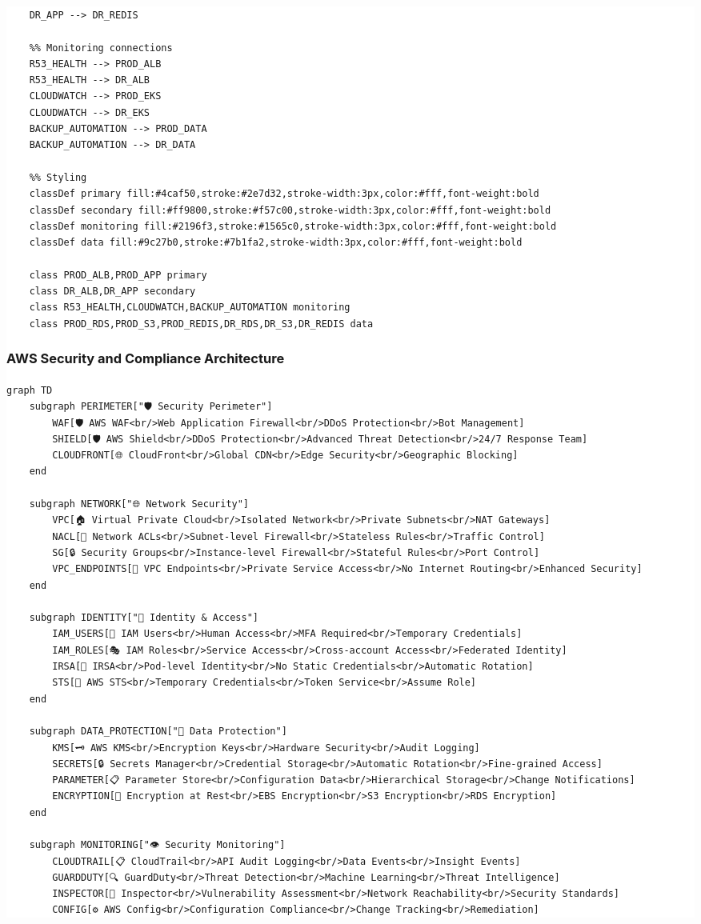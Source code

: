 ```mermaid
    DR_APP --> DR_REDIS
    
    %% Monitoring connections
    R53_HEALTH --> PROD_ALB
    R53_HEALTH --> DR_ALB
    CLOUDWATCH --> PROD_EKS
    CLOUDWATCH --> DR_EKS
    BACKUP_AUTOMATION --> PROD_DATA
    BACKUP_AUTOMATION --> DR_DATA
    
    %% Styling
    classDef primary fill:#4caf50,stroke:#2e7d32,stroke-width:3px,color:#fff,font-weight:bold
    classDef secondary fill:#ff9800,stroke:#f57c00,stroke-width:3px,color:#fff,font-weight:bold
    classDef monitoring fill:#2196f3,stroke:#1565c0,stroke-width:3px,color:#fff,font-weight:bold
    classDef data fill:#9c27b0,stroke:#7b1fa2,stroke-width:3px,color:#fff,font-weight:bold
    
    class PROD_ALB,PROD_APP primary
    class DR_ALB,DR_APP secondary
    class R53_HEALTH,CLOUDWATCH,BACKUP_AUTOMATION monitoring
    class PROD_RDS,PROD_S3,PROD_REDIS,DR_RDS,DR_S3,DR_REDIS data
```

### AWS Security and Compliance Architecture

```mermaid
graph TD
    subgraph PERIMETER["🛡️ Security Perimeter"]
        WAF[🛡️ AWS WAF<br/>Web Application Firewall<br/>DDoS Protection<br/>Bot Management]
        SHIELD[🛡️ AWS Shield<br/>DDoS Protection<br/>Advanced Threat Detection<br/>24/7 Response Team]
        CLOUDFRONT[🌐 CloudFront<br/>Global CDN<br/>Edge Security<br/>Geographic Blocking]
    end
    
    subgraph NETWORK["🌐 Network Security"]
        VPC[🏠 Virtual Private Cloud<br/>Isolated Network<br/>Private Subnets<br/>NAT Gateways]
        NACL[🚧 Network ACLs<br/>Subnet-level Firewall<br/>Stateless Rules<br/>Traffic Control]
        SG[🔒 Security Groups<br/>Instance-level Firewall<br/>Stateful Rules<br/>Port Control]
        VPC_ENDPOINTS[🔗 VPC Endpoints<br/>Private Service Access<br/>No Internet Routing<br/>Enhanced Security]
    end
    
    subgraph IDENTITY["👤 Identity & Access"]
        IAM_USERS[👥 IAM Users<br/>Human Access<br/>MFA Required<br/>Temporary Credentials]
        IAM_ROLES[🎭 IAM Roles<br/>Service Access<br/>Cross-account Access<br/>Federated Identity]
        IRSA[🔐 IRSA<br/>Pod-level Identity<br/>No Static Credentials<br/>Automatic Rotation]
        STS[🎫 AWS STS<br/>Temporary Credentials<br/>Token Service<br/>Assume Role]
    end
    
    subgraph DATA_PROTECTION["🔐 Data Protection"]
        KMS[🗝️ AWS KMS<br/>Encryption Keys<br/>Hardware Security<br/>Audit Logging]
        SECRETS[🔒 Secrets Manager<br/>Credential Storage<br/>Automatic Rotation<br/>Fine-grained Access]
        PARAMETER[📋 Parameter Store<br/>Configuration Data<br/>Hierarchical Storage<br/>Change Notifications]
        ENCRYPTION[🔐 Encryption at Rest<br/>EBS Encryption<br/>S3 Encryption<br/>RDS Encryption]
    end
    
    subgraph MONITORING["👁️ Security Monitoring"]
        CLOUDTRAIL[📋 CloudTrail<br/>API Audit Logging<br/>Data Events<br/>Insight Events]
        GUARDDUTY[🔍 GuardDuty<br/>Threat Detection<br/>Machine Learning<br/>Threat Intelligence]
        INSPECTOR[🔎 Inspector<br/>Vulnerability Assessment<br/>Network Reachability<br/>Security Standards]
        CONFIG[⚙️ AWS Config<br/>Configuration Compliance<br/>Change Tracking<br/>Remediation]
```